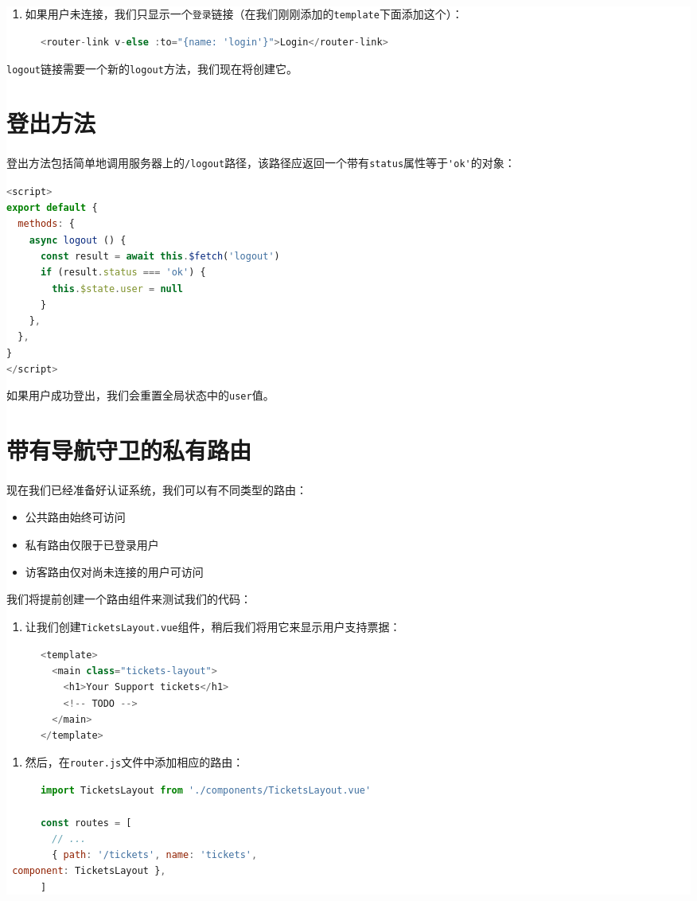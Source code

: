 1.  如果用户未连接，我们只显示一个`登录`链接（在我们刚刚添加的`template`下面添加这个）：

```js
      <router-link v-else :to="{name: 'login'}">Login</router-link>
```

`logout`链接需要一个新的`logout`方法，我们现在将创建它。

# 登出方法

登出方法包括简单地调用服务器上的`/logout`路径，该路径应返回一个带有`status`属性等于`'ok'`的对象：

```js
<script>
export default {
  methods: {
    async logout () {
      const result = await this.$fetch('logout')
      if (result.status === 'ok') {
        this.$state.user = null
      }
    },
  },
}
</script>
```

如果用户成功登出，我们会重置全局状态中的`user`值。

# 带有导航守卫的私有路由

现在我们已经准备好认证系统，我们可以有不同类型的路由：

+   公共路由始终可访问

+   私有路由仅限于已登录用户

+   访客路由仅对尚未连接的用户可访问

我们将提前创建一个路由组件来测试我们的代码：

1.  让我们创建`TicketsLayout.vue`组件，稍后我们将用它来显示用户支持票据：

```js
      <template>
        <main class="tickets-layout">
          <h1>Your Support tickets</h1>
          <!-- TODO -->
        </main>
      </template>
```

1.  然后，在`router.js`文件中添加相应的路由：

```js
      import TicketsLayout from './components/TicketsLayout.vue'

      const routes = [
        // ...
        { path: '/tickets', name: 'tickets',
 component: TicketsLayout },
      ]
```
